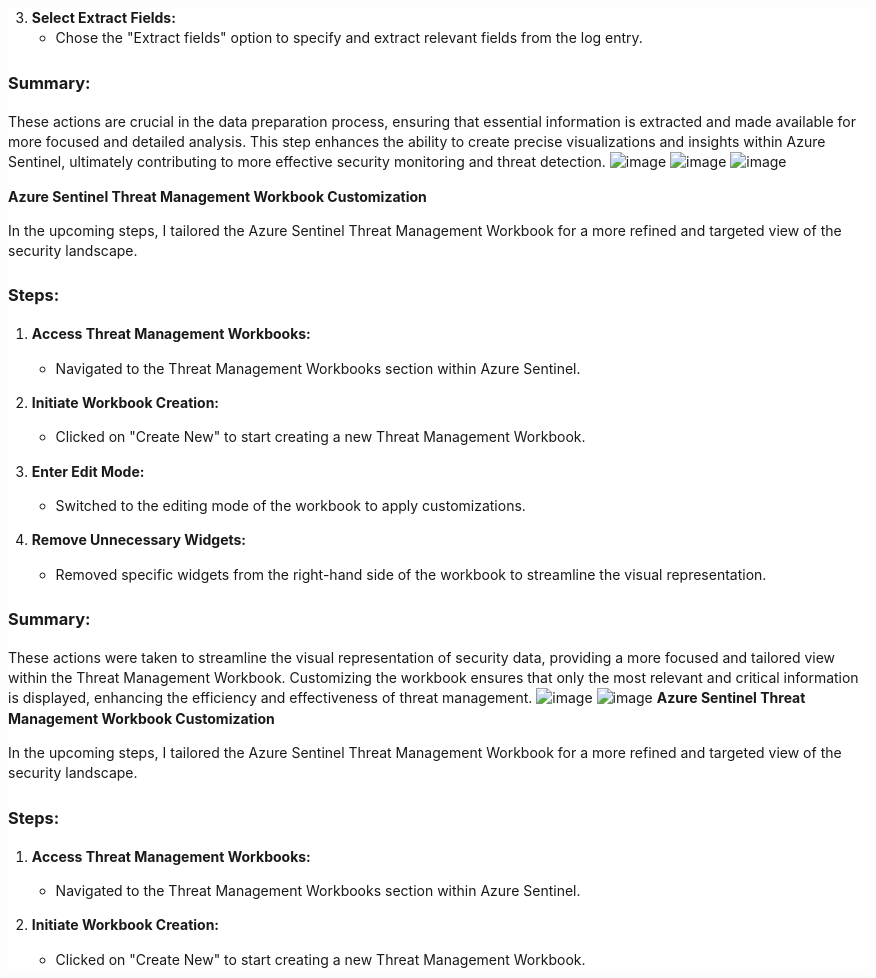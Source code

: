 3. **Select Extract Fields:**
   - Chose the "Extract fields" option to specify and extract relevant fields from the log entry.

### Summary:

These actions are crucial in the data preparation process, ensuring that essential information is extracted and made available for more focused and detailed analysis. This step enhances the ability to create precise visualizations and insights within Azure Sentinel, ultimately contributing to more effective security monitoring and threat detection.
![image](https://github.com/Vtec87/Analyzing-Live-Cyber-Attacks-with-Azure-Sentinel-Lab/assets/115051912/3b66f814-7b41-4d26-832c-c3735a8aadb4)
![image](https://github.com/Vtec87/Analyzing-Live-Cyber-Attacks-with-Azure-Sentinel-Lab/assets/115051912/58a653d6-c197-4321-b1f5-87a7633be4f5)
![image](https://github.com/Vtec87/Analyzing-Live-Cyber-Attacks-with-Azure-Sentinel-Lab/assets/115051912/97dbc1dd-fbe0-40a3-8930-72d4cf637dcf)

**Azure Sentinel Threat Management Workbook Customization**

In the upcoming steps, I tailored the Azure Sentinel Threat Management Workbook for a more refined and targeted view of the security landscape.

### Steps:

1. **Access Threat Management Workbooks:**
   - Navigated to the Threat Management Workbooks section within Azure Sentinel.

2. **Initiate Workbook Creation:**
   - Clicked on "Create New" to start creating a new Threat Management Workbook.

3. **Enter Edit Mode:**
   - Switched to the editing mode of the workbook to apply customizations.

4. **Remove Unnecessary Widgets:**
   - Removed specific widgets from the right-hand side of the workbook to streamline the visual representation.

### Summary:

These actions were taken to streamline the visual representation of security data, providing a more focused and tailored view within the Threat Management Workbook. Customizing the workbook ensures that only the most relevant and critical information is displayed, enhancing the efficiency and effectiveness of threat management.
![image](https://github.com/Vtec87/Analyzing-Live-Cyber-Attacks-with-Azure-Sentinel-Lab/assets/115051912/1edf81bd-ba1f-49dc-901f-0c89ae4219bb) ![image](https://github.com/Vtec87/Analyzing-Live-Cyber-Attacks-with-Azure-Sentinel-Lab/assets/115051912/025cb266-de9c-4029-ba48-76b2d5e5170b)
**Azure Sentinel Threat Management Workbook Customization**

In the upcoming steps, I tailored the Azure Sentinel Threat Management Workbook for a more refined and targeted view of the security landscape.

### Steps:

1. **Access Threat Management Workbooks:**
   - Navigated to the Threat Management Workbooks section within Azure Sentinel.

2. **Initiate Workbook Creation:**
   - Clicked on "Create New" to start creating a new Threat Management Workbook.
